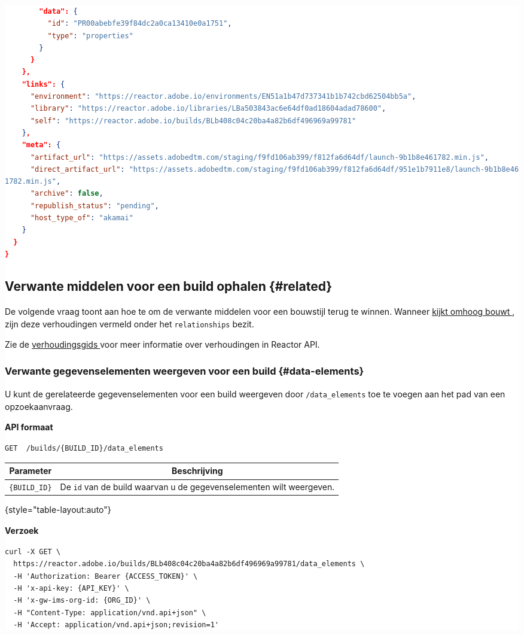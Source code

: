 ```json
        "data": {
          "id": "PR00abebfe39f84dc2a0ca13410e0a1751",
          "type": "properties"
        }
      }
    },
    "links": {
      "environment": "https://reactor.adobe.io/environments/EN51a1b47d737341b1b742cbd62504bb5a",
      "library": "https://reactor.adobe.io/libraries/LBa503843ac6e64df0ad18604adad78600",
      "self": "https://reactor.adobe.io/builds/BLb408c04c20ba4a82b6df496969a99781"
    },
    "meta": {
      "artifact_url": "https://assets.adobedtm.com/staging/f9fd106ab399/f812fa6d64df/launch-9b1b8e461782.min.js",
      "direct_artifact_url": "https://assets.adobedtm.com/staging/f9fd106ab399/f812fa6d64df/951e1b7911e8/launch-9b1b8e461782.min.js",
      "archive": false,
      "republish_status": "pending",
      "host_type_of": "akamai"
    }
  }
}
```

## Verwante middelen voor een build ophalen {#related}

De volgende vraag toont aan hoe te om de verwante middelen voor een bouwstijl terug te winnen. Wanneer [ kijkt omhoog bouwt ](#lookup), zijn deze verhoudingen vermeld onder het `relationships` bezit.

Zie de [ verhoudingsgids ](../guides/relationships.md) voor meer informatie over verhoudingen in Reactor API.

### Verwante gegevenselementen weergeven voor een build {#data-elements}

U kunt de gerelateerde gegevenselementen voor een build weergeven door `/data_elements` toe te voegen aan het pad van een opzoekaanvraag.

**API formaat**

```http
GET  /builds/{BUILD_ID}/data_elements
```

| Parameter | Beschrijving |
| --- | --- |
| `{BUILD_ID}` | De `id` van de build waarvan u de gegevenselementen wilt weergeven. |

{style="table-layout:auto"}

**Verzoek**

```shell
curl -X GET \
  https://reactor.adobe.io/builds/BLb408c04c20ba4a82b6df496969a99781/data_elements \
  -H 'Authorization: Bearer {ACCESS_TOKEN}' \
  -H 'x-api-key: {API_KEY}' \
  -H 'x-gw-ims-org-id: {ORG_ID}' \
  -H "Content-Type: application/vnd.api+json" \
  -H 'Accept: application/vnd.api+json;revision=1'
```
